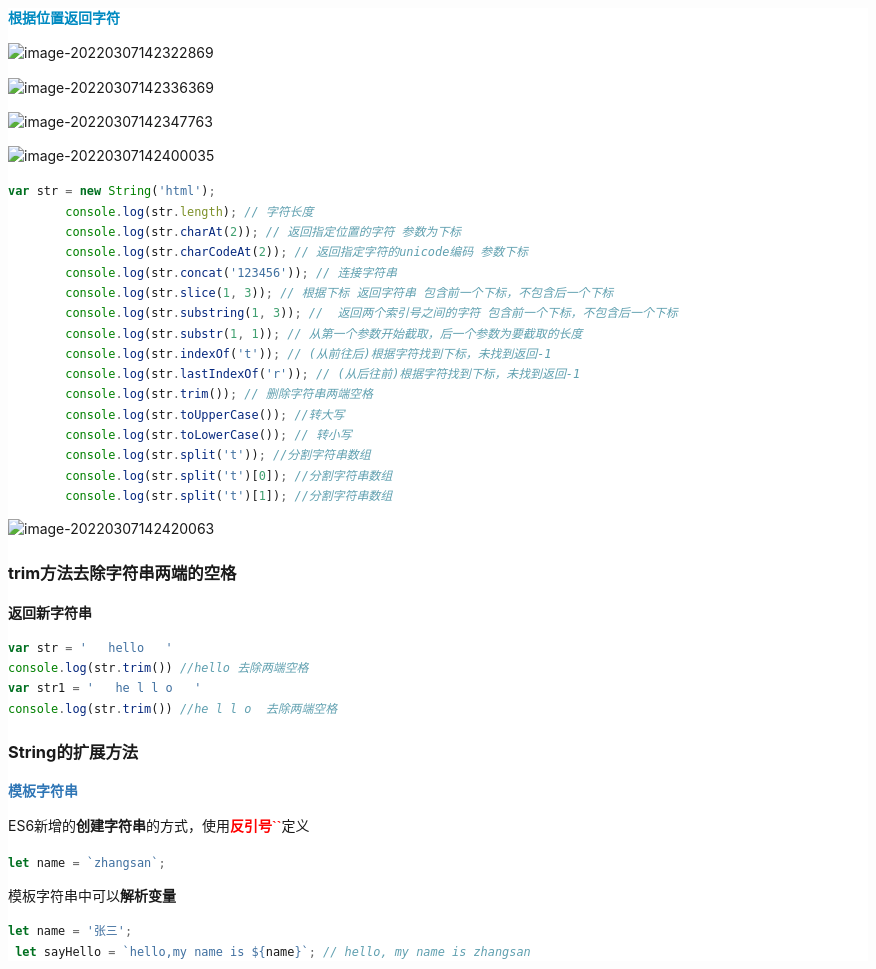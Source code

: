 <span style="color:#008AC1;font-family:'Consolas';font-weight:700;">根据位置返回字符</span>

![image-20220307142322869](https://note-1259190304.cos.ap-chengdu.myqcloud.com/note/202203071423952.png)

![image-20220307142336369](https://note-1259190304.cos.ap-chengdu.myqcloud.com/note/202203071423445.png)

![image-20220307142347763](https://note-1259190304.cos.ap-chengdu.myqcloud.com/note/202203071423859.png)

![image-20220307142400035](https://note-1259190304.cos.ap-chengdu.myqcloud.com/note/202203071424136.png)

```js
var str = new String('html');
        console.log(str.length); // 字符长度
        console.log(str.charAt(2)); // 返回指定位置的字符 参数为下标
        console.log(str.charCodeAt(2)); // 返回指定字符的unicode编码 参数下标
        console.log(str.concat('123456')); // 连接字符串
        console.log(str.slice(1, 3)); // 根据下标 返回字符串 包含前一个下标，不包含后一个下标
        console.log(str.substring(1, 3)); //  返回两个索引号之间的字符 包含前一个下标，不包含后一个下标
        console.log(str.substr(1, 1)); // 从第一个参数开始截取，后一个参数为要截取的长度
        console.log(str.indexOf('t')); // (从前往后)根据字符找到下标，未找到返回-1
        console.log(str.lastIndexOf('r')); // (从后往前)根据字符找到下标，未找到返回-1
        console.log(str.trim()); // 删除字符串两端空格
        console.log(str.toUpperCase()); //转大写
        console.log(str.toLowerCase()); // 转小写
        console.log(str.split('t')); //分割字符串数组
        console.log(str.split('t')[0]); //分割字符串数组
        console.log(str.split('t')[1]); //分割字符串数组
```

![image-20220307142420063](https://note-1259190304.cos.ap-chengdu.myqcloud.com/note/202203071424132.png)

### **trim**方法去除字符串两端的空格

**返回新字符串**

```js
var str = '   hello   '
console.log(str.trim()) //hello 去除两端空格
var str1 = '   he l l o   '
console.log(str.trim()) //he l l o  去除两端空格
```

### String的扩展方法

<span style="color:#2E75B5;font-family:'Consolas';font-weight:700;">模板字符串</span>

ES6新增的**创建字符串**的方式，使用<span style="color:red;font-family:'Consolas';font-weight:700;">反引号``</span>定义

 ```js
 let name = `zhangsan`;
 ```

模板字符串中可以**解析变量**

```js
let name = '张三'; 
 let sayHello = `hello,my name is ${name}`; // hello, my name is zhangsan
```
